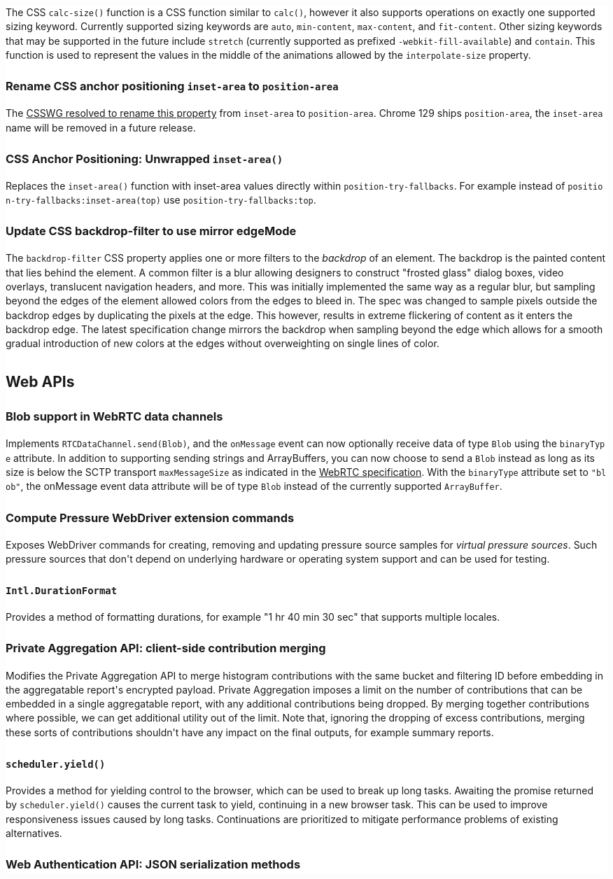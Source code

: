 The CSS `calc-size()` function is a CSS function similar to `calc()`, however it also supports operations on exactly one supported sizing keyword. Currently supported sizing keywords are `auto`, `min-content`, `max-content`, and `fit-content`. Other sizing keywords that may be supported in the future include `stretch` (currently supported as prefixed `-webkit-fill-available`) and `contain`. This function is used to represent the values in the middle of the animations allowed by the `interpolate-size` property.
### Rename CSS anchor positioning `inset-area` to `position-area`
The [CSSWG resolved to rename this property](https://github.com/w3c/csswg-drafts/issues/10209#issuecomment-2221005001) from `inset-area` to `position-area`. Chrome 129 ships `position-area`, the `inset-area` name will be removed in a future release.
### CSS Anchor Positioning: Unwrapped `inset-area()`
Replaces the `inset-area()` function with inset-area values directly within `position-try-fallbacks`. For example instead of `position-try-fallbacks:inset-area(top)` use `position-try-fallbacks:top`.
### Update CSS backdrop-filter to use mirror edgeMode
The `backdrop-filter` CSS property applies one or more filters to the _backdrop_ of an element. The backdrop is the painted content that lies behind the element. A common filter is a blur allowing designers to construct "frosted glass" dialog boxes, video overlays, translucent navigation headers, and more.
This was initially implemented the same way as a regular blur, but sampling beyond the edges of the element allowed colors from the edges to bleed in. The spec was changed to sample pixels outside the backdrop edges by duplicating the pixels at the edge. This however, results in extreme flickering of content as it enters the backdrop edge. The latest specification change mirrors the backdrop when sampling beyond the edge which allows for a smooth gradual introduction of new colors at the edges without overweighting on single lines of color.
## Web APIs
### Blob support in WebRTC data channels
Implements `RTCDataChannel.send(Blob)`, and the `onMessage` event can now optionally receive data of type `Blob` using the `binaryType` attribute.
In addition to supporting sending strings and ArrayBuffers, you can now choose to send a `Blob` instead as long as its size is below the SCTP transport `maxMessageSize` as indicated in the [WebRTC specification](https://www.w3.org/TR/webrtc/#dom-rtcsctptransport-maxmessagesize).
With the `binaryType` attribute set to `"blob"`, the onMessage event data attribute will be of type `Blob` instead of the currently supported `ArrayBuffer`.
### Compute Pressure WebDriver extension commands
Exposes WebDriver commands for creating, removing and updating pressure source samples for _virtual pressure sources_. Such pressure sources that don't depend on underlying hardware or operating system support and can be used for testing.
### `Intl.DurationFormat`
Provides a method of formatting durations, for example "1 hr 40 min 30 sec" that supports multiple locales.
### Private Aggregation API: client-side contribution merging
Modifies the Private Aggregation API to merge histogram contributions with the same bucket and filtering ID before embedding in the aggregatable report's encrypted payload.
Private Aggregation imposes a limit on the number of contributions that can be embedded in a single aggregatable report, with any additional contributions being dropped. By merging together contributions where possible, we can get additional utility out of the limit. Note that, ignoring the dropping of excess contributions, merging these sorts of contributions shouldn't have any impact on the final outputs, for example summary reports.
### `scheduler.yield()`
Provides a method for yielding control to the browser, which can be used to break up long tasks. Awaiting the promise returned by `scheduler.yield()` causes the current task to yield, continuing in a new browser task. This can be used to improve responsiveness issues caused by long tasks. Continuations are prioritized to mitigate performance problems of existing alternatives.
### Web Authentication API: JSON serialization methods